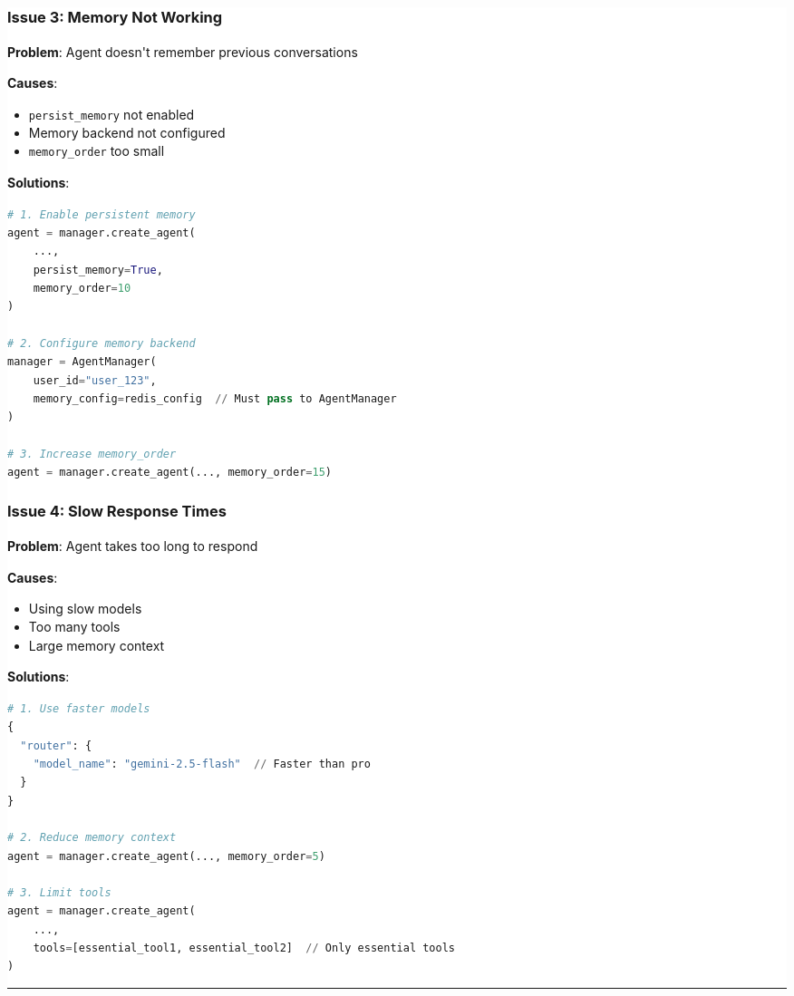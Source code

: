 ### Issue 3: Memory Not Working

**Problem**: Agent doesn't remember previous conversations

**Causes**:
- `persist_memory` not enabled
- Memory backend not configured
- `memory_order` too small

**Solutions**:
```python
# 1. Enable persistent memory
agent = manager.create_agent(
    ...,
    persist_memory=True,
    memory_order=10
)

# 2. Configure memory backend
manager = AgentManager(
    user_id="user_123",
    memory_config=redis_config  // Must pass to AgentManager
)

# 3. Increase memory_order
agent = manager.create_agent(..., memory_order=15)
```

### Issue 4: Slow Response Times

**Problem**: Agent takes too long to respond

**Causes**:
- Using slow models
- Too many tools
- Large memory context

**Solutions**:
```python
# 1. Use faster models
{
  "router": {
    "model_name": "gemini-2.5-flash"  // Faster than pro
  }
}

# 2. Reduce memory context
agent = manager.create_agent(..., memory_order=5)

# 3. Limit tools
agent = manager.create_agent(
    ...,
    tools=[essential_tool1, essential_tool2]  // Only essential tools
)
```

---